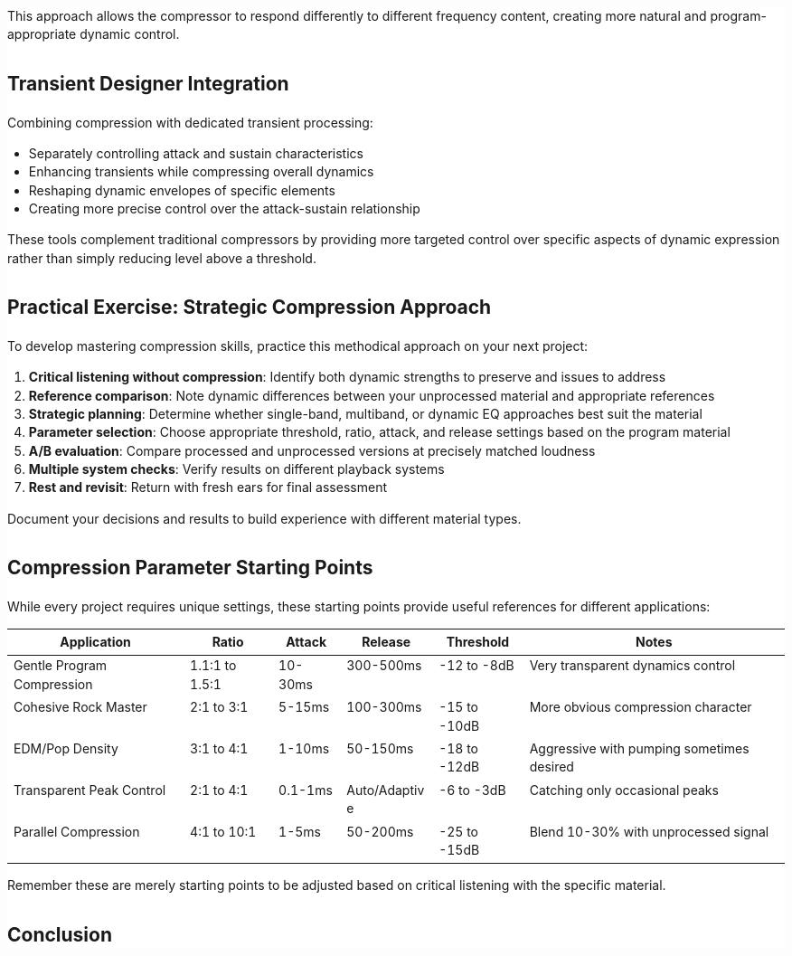 This approach allows the compressor to respond differently to different frequency content, creating more natural and program-appropriate dynamic control.

## Transient Designer Integration

Combining compression with dedicated transient processing:
- Separately controlling attack and sustain characteristics
- Enhancing transients while compressing overall dynamics
- Reshaping dynamic envelopes of specific elements
- Creating more precise control over the attack-sustain relationship

These tools complement traditional compressors by providing more targeted control over specific aspects of dynamic expression rather than simply reducing level above a threshold.

## Practical Exercise: Strategic Compression Approach

To develop mastering compression skills, practice this methodical approach on your next project:

1. **Critical listening without compression**: Identify both dynamic strengths to preserve and issues to address
2. **Reference comparison**: Note dynamic differences between your unprocessed material and appropriate references
3. **Strategic planning**: Determine whether single-band, multiband, or dynamic EQ approaches best suit the material
4. **Parameter selection**: Choose appropriate threshold, ratio, attack, and release settings based on the program material
5. **A/B evaluation**: Compare processed and unprocessed versions at precisely matched loudness
6. **Multiple system checks**: Verify results on different playback systems
7. **Rest and revisit**: Return with fresh ears for final assessment

Document your decisions and results to build experience with different material types.

## Compression Parameter Starting Points

While every project requires unique settings, these starting points provide useful references for different applications:

| Application | Ratio | Attack | Release | Threshold | Notes |
|-------------|-------|--------|---------|-----------|-------|
| Gentle Program Compression | 1.1:1 to 1.5:1 | 10-30ms | 300-500ms | -12 to -8dB | Very transparent dynamics control |
| Cohesive Rock Master | 2:1 to 3:1 | 5-15ms | 100-300ms | -15 to -10dB | More obvious compression character |
| EDM/Pop Density | 3:1 to 4:1 | 1-10ms | 50-150ms | -18 to -12dB | Aggressive with pumping sometimes desired |
| Transparent Peak Control | 2:1 to 4:1 | 0.1-1ms | Auto/Adaptive | -6 to -3dB | Catching only occasional peaks |
| Parallel Compression | 4:1 to 10:1 | 1-5ms | 50-200ms | -25 to -15dB | Blend 10-30% with unprocessed signal |

Remember these are merely starting points to be adjusted based on critical listening with the specific material.

## Conclusion
